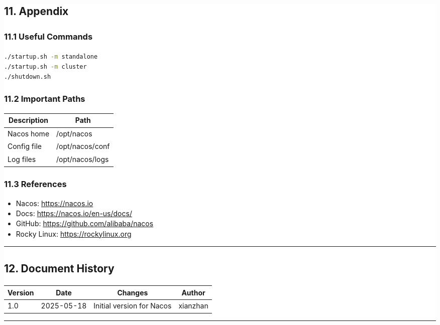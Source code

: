 
## 11. Appendix

### 11.1 Useful Commands

```bash
./startup.sh -m standalone
./startup.sh -m cluster
./shutdown.sh
```

### 11.2 Important Paths

| Description | Path            |
| ----------- | --------------- |
| Nacos home  | /opt/nacos      |
| Config file | /opt/nacos/conf |
| Log files   | /opt/nacos/logs |

### 11.3 References

- Nacos: https://nacos.io
- Docs: https://nacos.io/en-us/docs/
- GitHub: https://github.com/alibaba/nacos
- Rocky Linux: https://rockylinux.org

---

## 12. Document History

| Version | Date       | Changes                   | Author   |
| ------- | ---------- | ------------------------- | -------- |
| 1.0     | 2025-05-18 | Initial version for Nacos | xianzhan |

---
